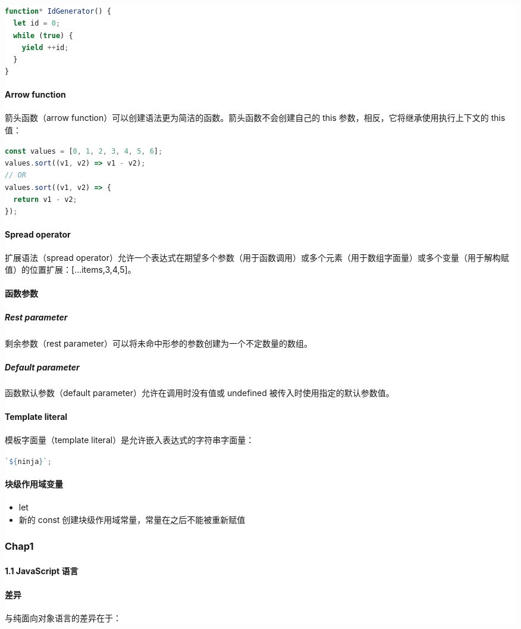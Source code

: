 ```js
function* IdGenerator() {
  let id = 0;
  while (true) {
    yield ++id;
  }
}
```

#### Arrow function

箭头函数（arrow function）可以创建语法更为简洁的函数。箭头函数不会创建自己的 this 参数，相反，它将继承使用执行上下文的 this 值：

```js
const values = [0, 1, 2, 3, 4, 5, 6];
values.sort((v1, v2) => v1 - v2);
// OR
values.sort((v1, v2) => {
  return v1 - v2;
});
```

#### Spread operator

扩展语法（spread operator）允许一个表达式在期望多个参数（用于函数调用）或多个元素（用于数组字面量）或多个变量（用于解构赋值）的位置扩展：[...items,3,4,5]。

#### 函数参数

##### Rest parameter

剩余参数（rest parameter）可以将未命中形参的参数创建为一个不定数量的数组。

##### Default parameter

函数默认参数（default parameter）允许在调用时没有值或 undefined 被传入时使用指定的默认参数值。

#### Template literal

模板字面量（template literal）是允许嵌入表达式的字符串字面量：

```js
`${ninja}`;
```

#### 块级作用域变量

- let
- 新的 const 创建块级作用域常量，常量在之后不能被重新赋值

### Chap1

#### 1.1 JavaScript 语言

#### 差异

与纯面向对象语言的差异在于：

